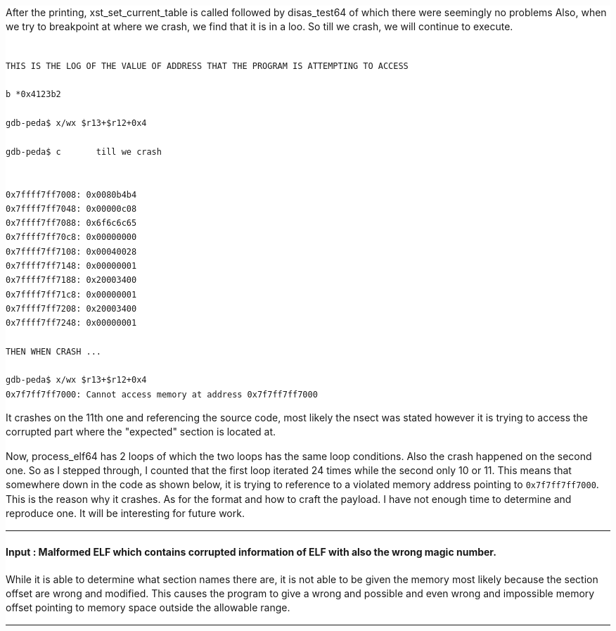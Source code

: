 After the printing, xst_set_current_table is called followed by disas_test64 of which there were seemingly no problems
Also, when we try to breakpoint at where we crash, we find that it is in a loo. So till we crash, we will continue to execute.

```

THIS IS THE LOG OF THE VALUE OF ADDRESS THAT THE PROGRAM IS ATTEMPTING TO ACCESS

b *0x4123b2

gdb-peda$ x/wx $r13+$r12+0x4

gdb-peda$ c       till we crash


0x7ffff7ff7008:	0x0080b4b4
0x7ffff7ff7048:	0x00000c08
0x7ffff7ff7088:	0x6f6c6c65
0x7ffff7ff70c8:	0x00000000
0x7ffff7ff7108:	0x00040028
0x7ffff7ff7148:	0x00000001
0x7ffff7ff7188:	0x20003400
0x7ffff7ff71c8:	0x00000001
0x7ffff7ff7208:	0x20003400
0x7ffff7ff7248:	0x00000001

THEN WHEN CRASH ...

gdb-peda$ x/wx $r13+$r12+0x4
0x7f7ff7ff7000:	Cannot access memory at address 0x7f7ff7ff7000
```

It crashes on the 11th one and referencing the source code, most likely the nsect was stated however it is trying to access the corrupted part where the "expected" section is located at. 

Now, process_elf64 has 2 loops of which the two loops has the same loop conditions. Also the crash happened on the second one. So as I stepped through, I counted that the first loop iterated 24 times while the second only 10 or 11. This means that somewhere down in the code as shown below, it is trying to reference to a violated memory address pointing to `0x7f7ff7ff7000`. This is the reason why it crashes. As for the format and how to craft the payload. I have not enough time to determine and reproduce one. It will be interesting for future work.

---


#### Input : Malformed ELF which contains corrupted information of ELF with also the wrong magic number.

While it is able to determine what section names there are, it is not able to be given the memory most likely because the section offset are wrong and modified. This causes the program to give a wrong and possible and even wrong and impossible memory offset pointing to memory space outside the allowable range.

---